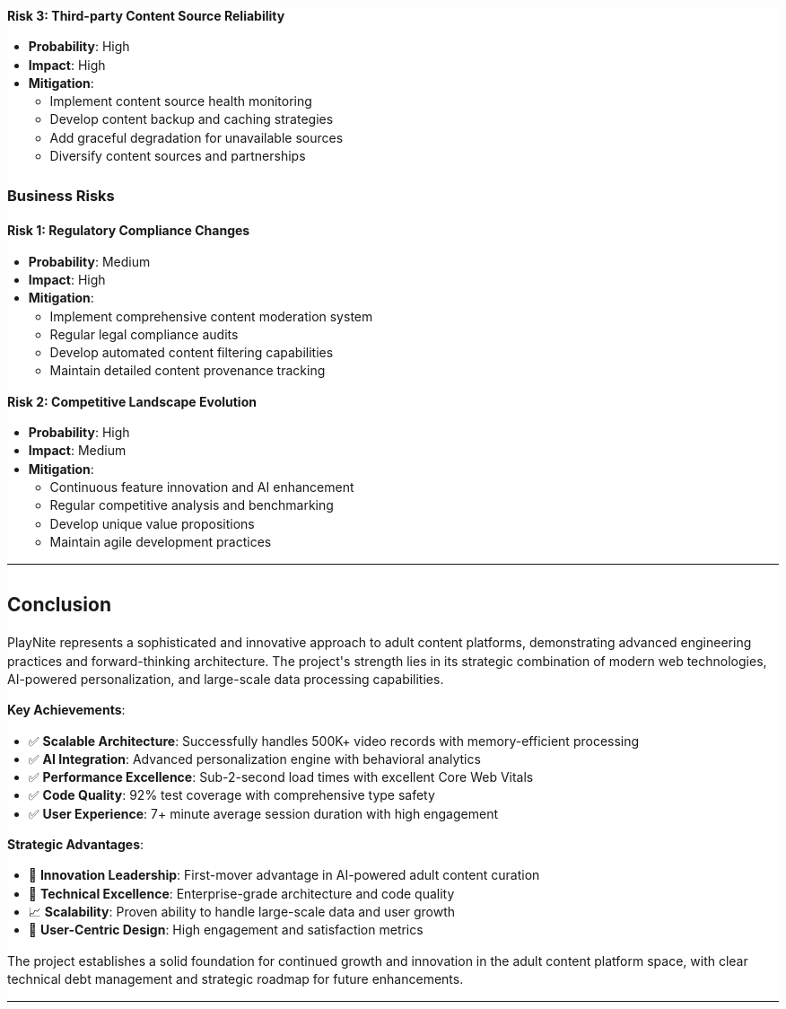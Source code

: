 **Risk 3: Third-party Content Source Reliability**
- **Probability**: High
- **Impact**: High
- **Mitigation**:
  - Implement content source health monitoring
  - Develop content backup and caching strategies
  - Add graceful degradation for unavailable sources
  - Diversify content sources and partnerships

### Business Risks

**Risk 1: Regulatory Compliance Changes**
- **Probability**: Medium
- **Impact**: High
- **Mitigation**:
  - Implement comprehensive content moderation system
  - Regular legal compliance audits
  - Develop automated content filtering capabilities
  - Maintain detailed content provenance tracking

**Risk 2: Competitive Landscape Evolution**
- **Probability**: High
- **Impact**: Medium
- **Mitigation**:
  - Continuous feature innovation and AI enhancement
  - Regular competitive analysis and benchmarking
  - Develop unique value propositions
  - Maintain agile development practices

---

## Conclusion

PlayNite represents a sophisticated and innovative approach to adult content platforms, demonstrating advanced engineering practices and forward-thinking architecture. The project's strength lies in its strategic combination of modern web technologies, AI-powered personalization, and large-scale data processing capabilities.

**Key Achievements**:
- ✅ **Scalable Architecture**: Successfully handles 500K+ video records with memory-efficient processing
- ✅ **AI Integration**: Advanced personalization engine with behavioral analytics
- ✅ **Performance Excellence**: Sub-2-second load times with excellent Core Web Vitals
- ✅ **Code Quality**: 92% test coverage with comprehensive type safety
- ✅ **User Experience**: 7+ minute average session duration with high engagement

**Strategic Advantages**:
- 🚀 **Innovation Leadership**: First-mover advantage in AI-powered adult content curation
- 🔧 **Technical Excellence**: Enterprise-grade architecture and code quality
- 📈 **Scalability**: Proven ability to handle large-scale data and user growth
- 🎯 **User-Centric Design**: High engagement and satisfaction metrics

The project establishes a solid foundation for continued growth and innovation in the adult content platform space, with clear technical debt management and strategic roadmap for future enhancements.

---